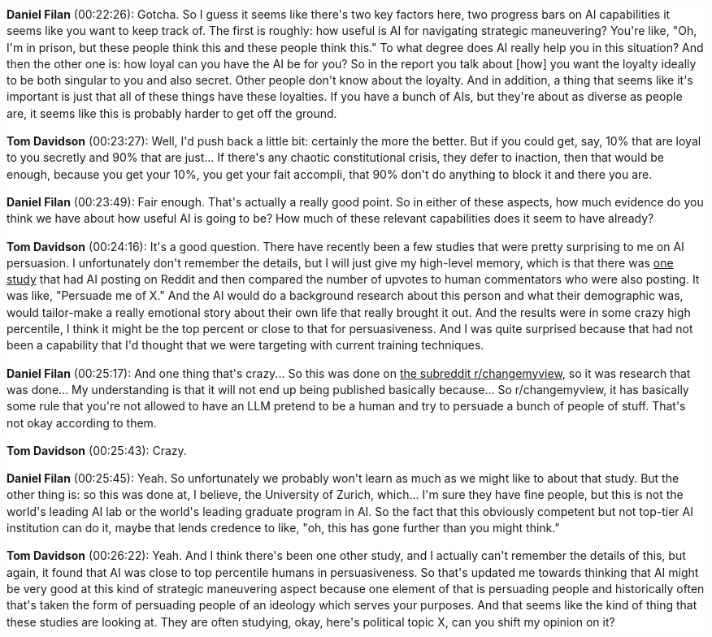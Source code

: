 **Daniel Filan** (00:22:26):
Gotcha. So I guess it seems like there's two key factors here, two progress bars on AI capabilities it seems like you want to keep track of. The first is roughly: how useful is AI for navigating strategic maneuvering? You're like, "Oh, I'm in prison, but these people think this and these people think this." To what degree does AI really help you in this situation? And then the other one is: how loyal can you have the AI be for you? So in the report you talk about [how] you want the loyalty ideally to be both singular to you and also secret. Other people don't know about the loyalty. And in addition, a thing that seems like it's important is just that all of these things have these loyalties. If you have a bunch of AIs, but they're about as diverse as people are, it seems like this is probably harder to get off the ground.

**Tom Davidson** (00:23:27):
Well, I'd push back a little bit: certainly the more the better. But if you could get, say, 10% that are loyal to you secretly and 90% that are just... If there's any chaotic constitutional crisis, they defer to inaction, then that would be enough, because you get your 10%, you get your fait accompli, that 90% don't do anything to block it and there you are.

**Daniel Filan** (00:23:49):
Fair enough. That's actually a really good point. So in either of these aspects, how much evidence do you think we have about how useful AI is going to be? How much of these relevant capabilities does it seem to have already?

**Tom Davidson** (00:24:16):
It's a good question. There have recently been a few studies that were pretty surprising to me on AI persuasion. I unfortunately don't remember the details, but I will just give my high-level memory, which is that there was [one study](https://retractionwatch.com/2025/04/28/experiment-using-ai-generated-posts-on-reddit-draws-fire-for-ethics-concerns/) that had AI posting on Reddit and then compared the number of upvotes to human commentators who were also posting. It was like, "Persuade me of X." And the AI would do a background research about this person and what their demographic was, would tailor-make a really emotional story about their own life that really brought it out. And the results were in some crazy high percentile, I think it might be the top percent or close to that for persuasiveness. And I was quite surprised because that had not been a capability that I'd thought that we were targeting with current training techniques.

**Daniel Filan** (00:25:17):
And one thing that's crazy... So this was done on [the subreddit r/changemyview](https://www.reddit.com/r/changemyview/), so it was research that was done... My understanding is that it will not end up being published basically because... So r/changemyview, it has basically some rule that you're not allowed to have an LLM pretend to be a human and try to persuade a bunch of people of stuff. That's not okay according to them.

**Tom Davidson** (00:25:43):
Crazy.

**Daniel Filan** (00:25:45):
Yeah. So unfortunately we probably won't learn as much as we might like to about that study. But the other thing is: so this was done at, I believe, the University of Zurich, which... I'm sure they have fine people, but this is not the world's leading AI lab or the world's leading graduate program in AI. So the fact that this obviously competent but not top-tier AI institution can do it, maybe that lends credence to like, "oh, this has gone further than you might think."

**Tom Davidson** (00:26:22):
Yeah. And I think there's been one other study, and I actually can't remember the details of this, but again, it found that AI was close to top percentile humans in persuasiveness. So that's updated me towards thinking that AI might be very good at this kind of strategic maneuvering aspect because one element of that is persuading people and historically often that's taken the form of persuading people of an ideology which serves your purposes. And that seems like the kind of thing that these studies are looking at. They are often studying, okay, here's political topic X, can you shift my opinion on it?
